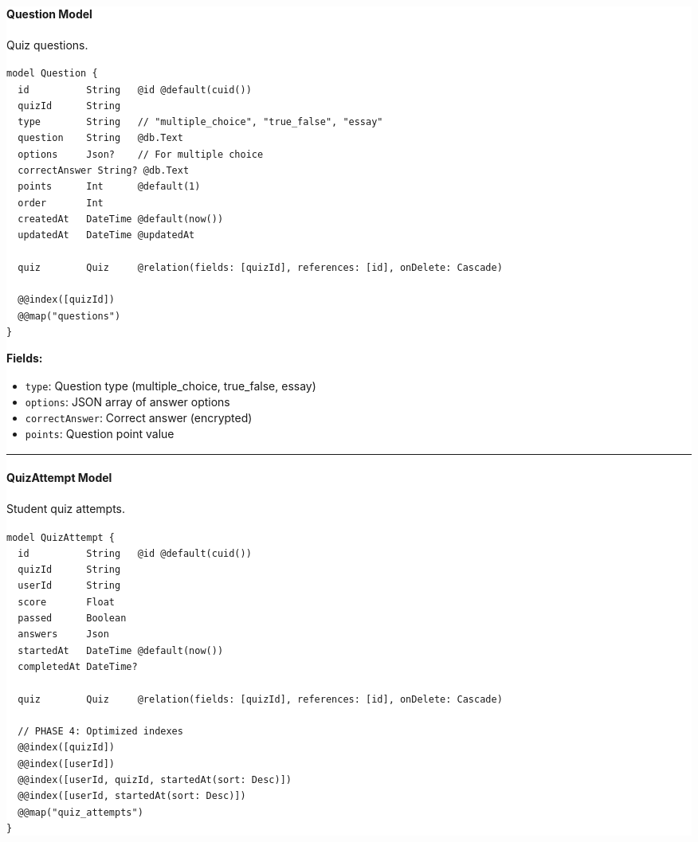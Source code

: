 #### Question Model

Quiz questions.

```prisma
model Question {
  id          String   @id @default(cuid())
  quizId      String
  type        String   // "multiple_choice", "true_false", "essay"
  question    String   @db.Text
  options     Json?    // For multiple choice
  correctAnswer String? @db.Text
  points      Int      @default(1)
  order       Int
  createdAt   DateTime @default(now())
  updatedAt   DateTime @updatedAt

  quiz        Quiz     @relation(fields: [quizId], references: [id], onDelete: Cascade)

  @@index([quizId])
  @@map("questions")
}
```

**Fields:**
- `type`: Question type (multiple_choice, true_false, essay)
- `options`: JSON array of answer options
- `correctAnswer`: Correct answer (encrypted)
- `points`: Question point value

---

#### QuizAttempt Model

Student quiz attempts.

```prisma
model QuizAttempt {
  id          String   @id @default(cuid())
  quizId      String
  userId      String
  score       Float
  passed      Boolean
  answers     Json
  startedAt   DateTime @default(now())
  completedAt DateTime?

  quiz        Quiz     @relation(fields: [quizId], references: [id], onDelete: Cascade)

  // PHASE 4: Optimized indexes
  @@index([quizId])
  @@index([userId])
  @@index([userId, quizId, startedAt(sort: Desc)])
  @@index([userId, startedAt(sort: Desc)])
  @@map("quiz_attempts")
}
```
